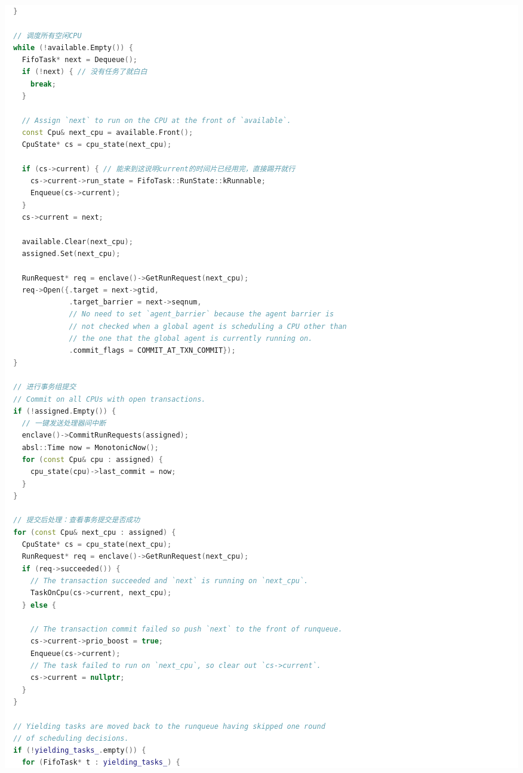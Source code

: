 ```c++
  }

  // 调度所有空闲CPU
  while (!available.Empty()) {
    FifoTask* next = Dequeue();
    if (!next) { // 没有任务了就白白
      break;
    }

    // Assign `next` to run on the CPU at the front of `available`.
    const Cpu& next_cpu = available.Front();
    CpuState* cs = cpu_state(next_cpu);

    if (cs->current) { // 能来到这说明current的时间片已经用完，直接踢开就行
      cs->current->run_state = FifoTask::RunState::kRunnable;
      Enqueue(cs->current);
    }
    cs->current = next;

    available.Clear(next_cpu);
    assigned.Set(next_cpu);

    RunRequest* req = enclave()->GetRunRequest(next_cpu);
    req->Open({.target = next->gtid,
               .target_barrier = next->seqnum,
               // No need to set `agent_barrier` because the agent barrier is
               // not checked when a global agent is scheduling a CPU other than
               // the one that the global agent is currently running on.
               .commit_flags = COMMIT_AT_TXN_COMMIT});
  }

  // 进行事务组提交
  // Commit on all CPUs with open transactions.
  if (!assigned.Empty()) {
    // 一键发送处理器间中断
    enclave()->CommitRunRequests(assigned);
    absl::Time now = MonotonicNow();
    for (const Cpu& cpu : assigned) {
      cpu_state(cpu)->last_commit = now;
    }
  }
    
  // 提交后处理：查看事务提交是否成功
  for (const Cpu& next_cpu : assigned) {
    CpuState* cs = cpu_state(next_cpu);
    RunRequest* req = enclave()->GetRunRequest(next_cpu);
    if (req->succeeded()) {
      // The transaction succeeded and `next` is running on `next_cpu`.
      TaskOnCpu(cs->current, next_cpu);
    } else {

      // The transaction commit failed so push `next` to the front of runqueue.
      cs->current->prio_boost = true;
      Enqueue(cs->current);
      // The task failed to run on `next_cpu`, so clear out `cs->current`.
      cs->current = nullptr;
    }
  }

  // Yielding tasks are moved back to the runqueue having skipped one round
  // of scheduling decisions.
  if (!yielding_tasks_.empty()) {
    for (FifoTask* t : yielding_tasks_) {
```